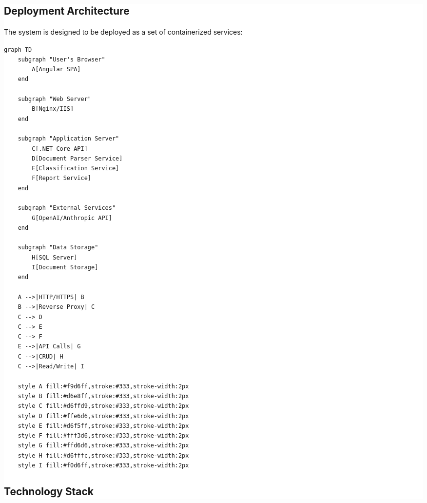 ## Deployment Architecture

The system is designed to be deployed as a set of containerized services:

```mermaid
graph TD
    subgraph "User's Browser"
        A[Angular SPA]
    end
    
    subgraph "Web Server"
        B[Nginx/IIS]
    end
    
    subgraph "Application Server"
        C[.NET Core API]
        D[Document Parser Service]
        E[Classification Service]
        F[Report Service]
    end
    
    subgraph "External Services"
        G[OpenAI/Anthropic API]
    end
    
    subgraph "Data Storage"
        H[SQL Server]
        I[Document Storage]
    end
    
    A -->|HTTP/HTTPS| B
    B -->|Reverse Proxy| C
    C --> D
    C --> E
    C --> F
    E -->|API Calls| G
    C -->|CRUD| H
    C -->|Read/Write| I
    
    style A fill:#f9d6ff,stroke:#333,stroke-width:2px
    style B fill:#d6e8ff,stroke:#333,stroke-width:2px
    style C fill:#d6ffd9,stroke:#333,stroke-width:2px
    style D fill:#ffe6d6,stroke:#333,stroke-width:2px
    style E fill:#d6f5ff,stroke:#333,stroke-width:2px
    style F fill:#fff3d6,stroke:#333,stroke-width:2px
    style G fill:#ffd6d6,stroke:#333,stroke-width:2px
    style H fill:#d6fffc,stroke:#333,stroke-width:2px
    style I fill:#f0d6ff,stroke:#333,stroke-width:2px
```

## Technology Stack
